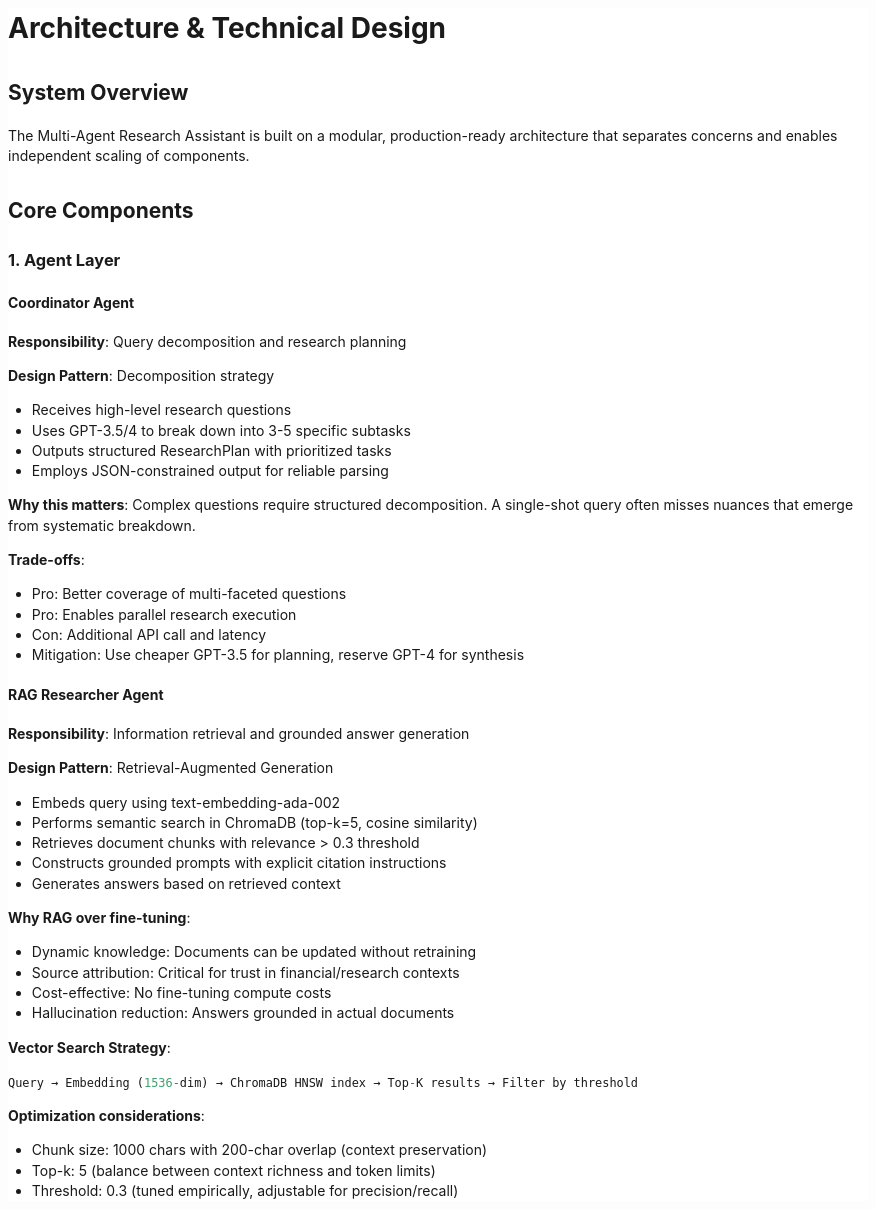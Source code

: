 # Architecture & Technical Design

## System Overview

The Multi-Agent Research Assistant is built on a modular, production-ready architecture that separates concerns and enables independent scaling of components.

## Core Components

### 1. Agent Layer

#### Coordinator Agent
**Responsibility**: Query decomposition and research planning

**Design Pattern**: Decomposition strategy
- Receives high-level research questions
- Uses GPT-3.5/4 to break down into 3-5 specific subtasks
- Outputs structured ResearchPlan with prioritized tasks
- Employs JSON-constrained output for reliable parsing

**Why this matters**: Complex questions require structured decomposition. A single-shot query often misses nuances that emerge from systematic breakdown.

**Trade-offs**:
- Pro: Better coverage of multi-faceted questions
- Pro: Enables parallel research execution
- Con: Additional API call and latency
- Mitigation: Use cheaper GPT-3.5 for planning, reserve GPT-4 for synthesis

#### RAG Researcher Agent
**Responsibility**: Information retrieval and grounded answer generation

**Design Pattern**: Retrieval-Augmented Generation
- Embeds query using text-embedding-ada-002
- Performs semantic search in ChromaDB (top-k=5, cosine similarity)
- Retrieves document chunks with relevance > 0.3 threshold
- Constructs grounded prompts with explicit citation instructions
- Generates answers based on retrieved context

**Why RAG over fine-tuning**:
- Dynamic knowledge: Documents can be updated without retraining
- Source attribution: Critical for trust in financial/research contexts
- Cost-effective: No fine-tuning compute costs
- Hallucination reduction: Answers grounded in actual documents

**Vector Search Strategy**:
```python
Query → Embedding (1536-dim) → ChromaDB HNSW index → Top-K results → Filter by threshold
```

**Optimization considerations**:
- Chunk size: 1000 chars with 200-char overlap (context preservation)
- Top-k: 5 (balance between context richness and token limits)
- Threshold: 0.3 (tuned empirically, adjustable for precision/recall)
